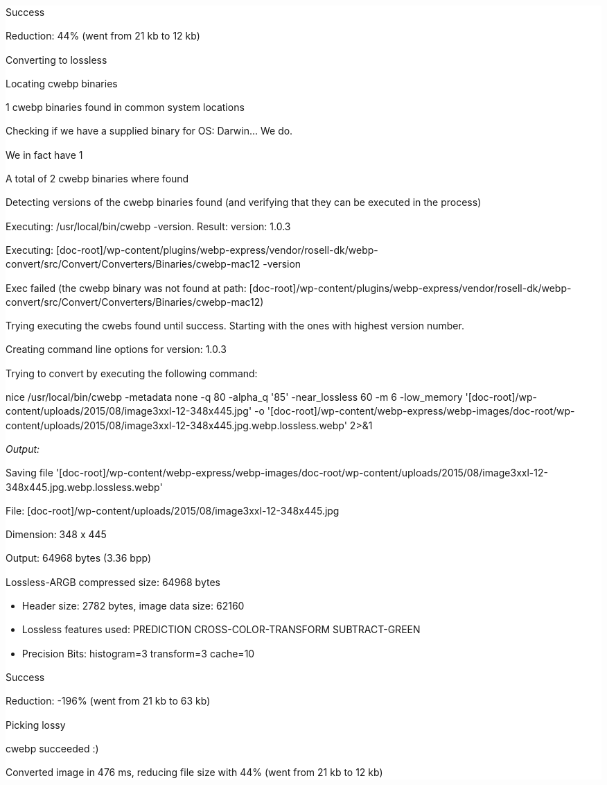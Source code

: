 Success

Reduction: 44% (went from 21 kb to 12 kb)


Converting to lossless

Locating cwebp binaries

1 cwebp binaries found in common system locations

Checking if we have a supplied binary for OS: Darwin... We do.

We in fact have 1

A total of 2 cwebp binaries where found

Detecting versions of the cwebp binaries found (and verifying that they can be executed in the process)

Executing: /usr/local/bin/cwebp -version. Result: version: 1.0.3

Executing: [doc-root]/wp-content/plugins/webp-express/vendor/rosell-dk/webp-convert/src/Convert/Converters/Binaries/cwebp-mac12 -version

Exec failed (the cwebp binary was not found at path: [doc-root]/wp-content/plugins/webp-express/vendor/rosell-dk/webp-convert/src/Convert/Converters/Binaries/cwebp-mac12)

Trying executing the cwebs found until success. Starting with the ones with highest version number.

Creating command line options for version: 1.0.3

Trying to convert by executing the following command:

nice /usr/local/bin/cwebp -metadata none -q 80 -alpha_q '85' -near_lossless 60 -m 6 -low_memory '[doc-root]/wp-content/uploads/2015/08/image3xxl-12-348x445.jpg' -o '[doc-root]/wp-content/webp-express/webp-images/doc-root/wp-content/uploads/2015/08/image3xxl-12-348x445.jpg.webp.lossless.webp' 2>&1


*Output:* 

Saving file '[doc-root]/wp-content/webp-express/webp-images/doc-root/wp-content/uploads/2015/08/image3xxl-12-348x445.jpg.webp.lossless.webp'

File:      [doc-root]/wp-content/uploads/2015/08/image3xxl-12-348x445.jpg

Dimension: 348 x 445

Output:    64968 bytes (3.36 bpp)

Lossless-ARGB compressed size: 64968 bytes

  * Header size: 2782 bytes, image data size: 62160

  * Lossless features used: PREDICTION CROSS-COLOR-TRANSFORM SUBTRACT-GREEN

  * Precision Bits: histogram=3 transform=3 cache=10


Success

Reduction: -196% (went from 21 kb to 63 kb)


Picking lossy

cwebp succeeded :)


Converted image in 476 ms, reducing file size with 44% (went from 21 kb to 12 kb)

